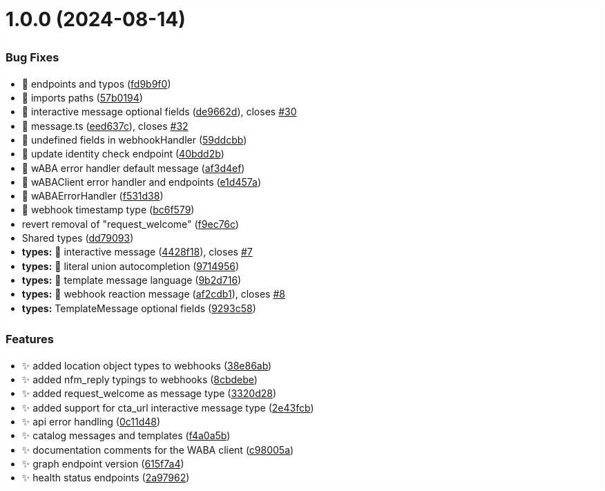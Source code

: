 # 1.0.0 (2024-08-14)


### Bug Fixes

* 🐛 endpoints and typos ([fd9b9f0](https://github.com/tecoad/wa-cloud-api/commit/fd9b9f080c60e6e5246e26fb8b5cc50036cc3001))
* 🐛 imports paths ([57b0194](https://github.com/tecoad/wa-cloud-api/commit/57b01949f8f7e99c10ff445096afc4965a2afcbf))
* 🐛 interactive message optional fields ([de9662d](https://github.com/tecoad/wa-cloud-api/commit/de9662d4a4709b53174022af5fbd425cb1b6b47a)), closes [#30](https://github.com/tecoad/wa-cloud-api/issues/30)
* 🐛 message.ts ([eed637c](https://github.com/tecoad/wa-cloud-api/commit/eed637c5d294447fa235d7f5e6051301f5c5e03e)), closes [#32](https://github.com/tecoad/wa-cloud-api/issues/32)
* 🐛 undefined fields in webhookHandler ([59ddcbb](https://github.com/tecoad/wa-cloud-api/commit/59ddcbb7aa4aa39f8af8b0bc2e9c1444dc6d99f7))
* 🐛 update identity check endpoint ([40bdd2b](https://github.com/tecoad/wa-cloud-api/commit/40bdd2b3885899bda677bc9f3a117644469975f1))
* 🐛 wABA error handler default message ([af3d4ef](https://github.com/tecoad/wa-cloud-api/commit/af3d4eff95821a5ec7db0a3659507ff3064d4e68))
* 🐛 wABAClient error handler and endpoints ([e1d457a](https://github.com/tecoad/wa-cloud-api/commit/e1d457a900e2b091cd533a4991a5015322e14305))
* 🐛 wABAErrorHandler ([f531d38](https://github.com/tecoad/wa-cloud-api/commit/f531d38d8caebe091f0b7e405e33027655c0f673))
* 🐛 webhook timestamp type ([bc6f579](https://github.com/tecoad/wa-cloud-api/commit/bc6f57908bfdf011fcbbf58e176d393d5edf2b71))
* revert removal of "request_welcome" ([f9ec76c](https://github.com/tecoad/wa-cloud-api/commit/f9ec76c97e35527c9a3b37d6fb5991f0e7d811d2))
* Shared types ([dd79093](https://github.com/tecoad/wa-cloud-api/commit/dd7909316a4cedbca9868dfa3690ff806528a5b8))
* **types:** 🐛 interactive message ([4428f18](https://github.com/tecoad/wa-cloud-api/commit/4428f180372866e71787fb650c4a6b5a1badcc1a)), closes [#7](https://github.com/tecoad/wa-cloud-api/issues/7)
* **types:** 🐛 literal union autocompletion ([9714956](https://github.com/tecoad/wa-cloud-api/commit/97149567c19ac59a280e8f925d47961395e022fa))
* **types:** 🐛 template message language ([9b2d716](https://github.com/tecoad/wa-cloud-api/commit/9b2d716497cbe3a2da0b738d06c492281d8ea187))
* **types:** 🐛 webhook reaction message ([af2cdb1](https://github.com/tecoad/wa-cloud-api/commit/af2cdb10f69976a00966227a829c83fe0e8d7675)), closes [#8](https://github.com/tecoad/wa-cloud-api/issues/8)
* **types:** TemplateMessage optional fields ([9293c58](https://github.com/tecoad/wa-cloud-api/commit/9293c588e29e9084993508537d98198e183c00c8))


### Features

* ✨ added location object types to webhooks ([38e86ab](https://github.com/tecoad/wa-cloud-api/commit/38e86ab48c54255ba39e3a7d80d1d01c086f09c5))
* ✨ added nfm_reply typings to webhooks ([8cbdebe](https://github.com/tecoad/wa-cloud-api/commit/8cbdebe208a7a386aebec50d7e3d482008ba8a87))
* ✨ added request_welcome as message type ([3320d28](https://github.com/tecoad/wa-cloud-api/commit/3320d28a4ff4f062bc631cf28b6dcd5ff3ae5efe))
* ✨ added support for cta_url interactive message type ([2e43fcb](https://github.com/tecoad/wa-cloud-api/commit/2e43fcb29feee98be81f647d2c5076680325641a))
* ✨ api error handling ([0c11d48](https://github.com/tecoad/wa-cloud-api/commit/0c11d48583f2d5ca0fcb603f4a66fb85635323bb))
* ✨ catalog messages and templates ([f4a0a5b](https://github.com/tecoad/wa-cloud-api/commit/f4a0a5bd5eaae48c0abec3735c4587f8233fac6d))
* ✨ documentation comments for the WABA client ([c98005a](https://github.com/tecoad/wa-cloud-api/commit/c98005a3109d27e6829cc2ca2589846af42f41cd))
* ✨ graph endpoint version ([615f7a4](https://github.com/tecoad/wa-cloud-api/commit/615f7a40a5646ac87a539940ba62ae9fa168b48a))
* ✨ health status endpoints ([2a97962](https://github.com/tecoad/wa-cloud-api/commit/2a97962bc557ebf5eea6939875db7fc3a2a8e7b9))